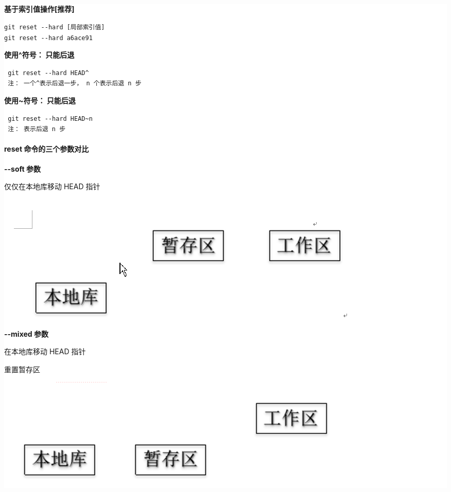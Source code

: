 

**基于索引值操作[推荐]** 

```git
git reset --hard [局部索引值]
git reset --hard a6ace91
```

**使用^符号： 只能后退** 

```git
 git reset --hard HEAD^
 注： 一个^表示后退一步， n 个表示后退 n 步
```

**使用~符号： 只能后退** 

```git
 git reset --hard HEAD~n
 注： 表示后退 n 步
```

#### reset 命令的三个参数对比 

**--soft 参数** 

仅仅在本地库移动 HEAD 指针 

![](img/25.png)



**--mixed 参数** 

在本地库移动 HEAD 指针 

重置暂存区 

![](img/26.png)
